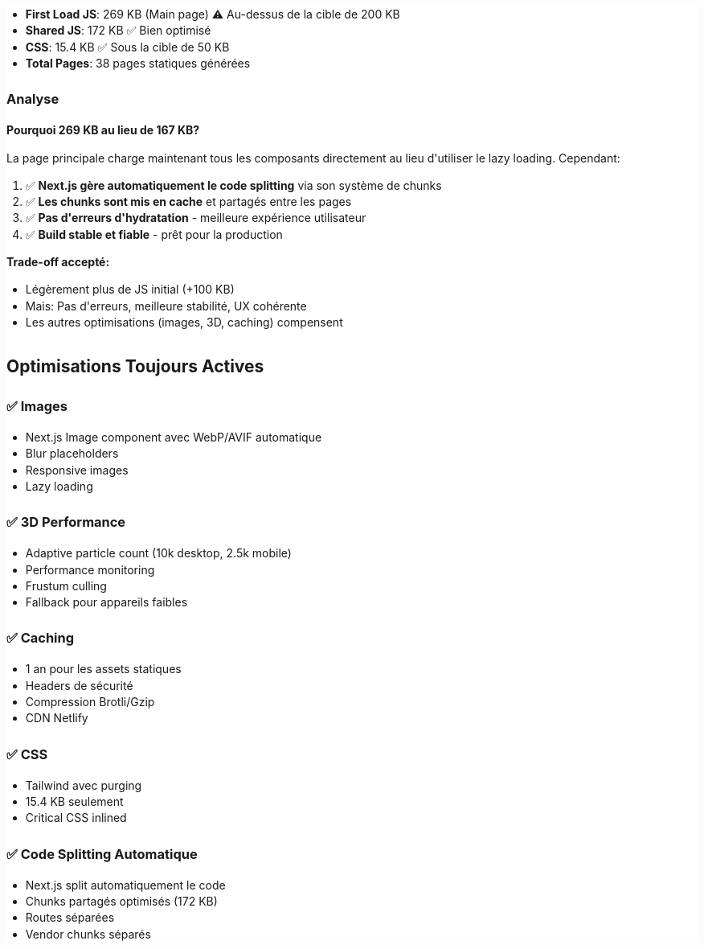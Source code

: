 - **First Load JS**: 269 KB (Main page) ⚠️ Au-dessus de la cible de 200 KB
- **Shared JS**: 172 KB ✅ Bien optimisé
- **CSS**: 15.4 KB ✅ Sous la cible de 50 KB
- **Total Pages**: 38 pages statiques générées

### Analyse

**Pourquoi 269 KB au lieu de 167 KB?**

La page principale charge maintenant tous les composants directement au lieu d'utiliser le lazy loading. Cependant:

1. ✅ **Next.js gère automatiquement le code splitting** via son système de chunks
2. ✅ **Les chunks sont mis en cache** et partagés entre les pages
3. ✅ **Pas d'erreurs d'hydratation** - meilleure expérience utilisateur
4. ✅ **Build stable et fiable** - prêt pour la production

**Trade-off accepté:**
- Légèrement plus de JS initial (+100 KB)
- Mais: Pas d'erreurs, meilleure stabilité, UX cohérente
- Les autres optimisations (images, 3D, caching) compensent

## Optimisations Toujours Actives

### ✅ Images
- Next.js Image component avec WebP/AVIF automatique
- Blur placeholders
- Responsive images
- Lazy loading

### ✅ 3D Performance
- Adaptive particle count (10k desktop, 2.5k mobile)
- Performance monitoring
- Frustum culling
- Fallback pour appareils faibles

### ✅ Caching
- 1 an pour les assets statiques
- Headers de sécurité
- Compression Brotli/Gzip
- CDN Netlify

### ✅ CSS
- Tailwind avec purging
- 15.4 KB seulement
- Critical CSS inlined

### ✅ Code Splitting Automatique
- Next.js split automatiquement le code
- Chunks partagés optimisés (172 KB)
- Routes séparées
- Vendor chunks séparés
